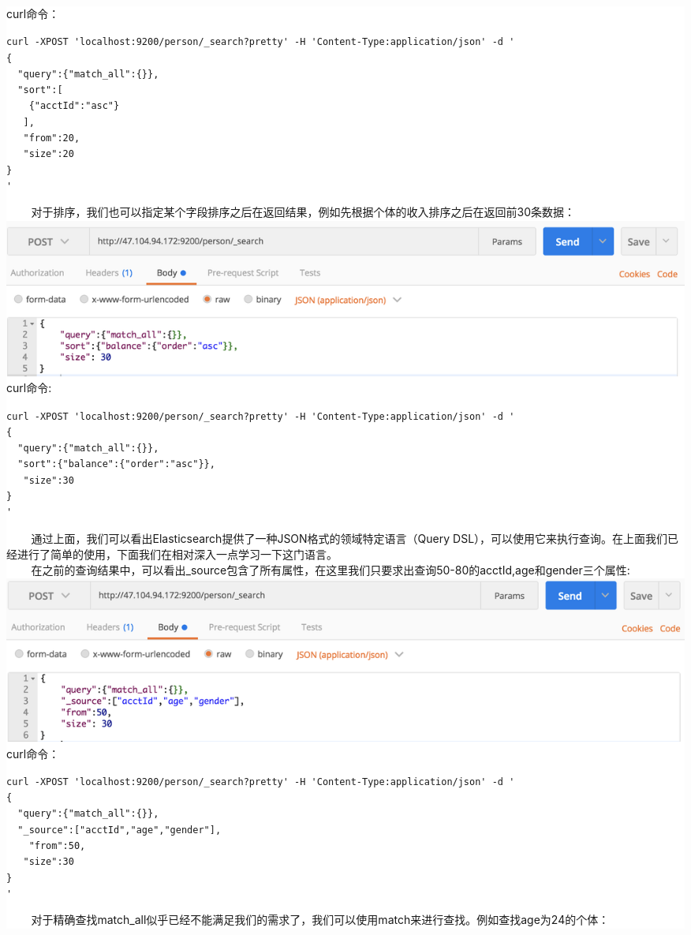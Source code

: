 curl命令：  
```
curl -XPOST 'localhost:9200/person/_search?pretty' -H 'Content-Type:application/json' -d '  
{  
  "query":{"match_all":{}},  
  "sort":[  
    {"acctId":"asc"}  
   ],  
   "from":20,  
   "size":20  
}  
' 
```
&nbsp;&nbsp;&nbsp;&nbsp;&nbsp;&nbsp;&nbsp;&nbsp;对于排序，我们也可以指定某个字段排序之后在返回结果，例如先根据个体的收入排序之后在返回前30条数据：
![e16.png](/images/chenlong/e16.png)  
curl命令:  
```
curl -XPOST 'localhost:9200/person/_search?pretty' -H 'Content-Type:application/json' -d '  
{  
  "query":{"match_all":{}},  
  "sort":{"balance":{"order":"asc"}},  
   "size":30  
}  
' 
```
&nbsp;&nbsp;&nbsp;&nbsp;&nbsp;&nbsp;&nbsp;&nbsp;通过上面，我们可以看出Elasticsearch提供了一种JSON格式的领域特定语言（Query DSL），可以使用它来执行查询。在上面我们已经进行了简单的使用，下面我们在相对深入一点学习一下这门语言。  
&nbsp;&nbsp;&nbsp;&nbsp;&nbsp;&nbsp;&nbsp;&nbsp;在之前的查询结果中，可以看出_source包含了所有属性，在这里我们只要求出查询50-80的acctId,age和gender三个属性:  
![e17.png](/images/chenlong/e17.png)  
curl命令：
```
curl -XPOST 'localhost:9200/person/_search?pretty' -H 'Content-Type:application/json' -d '  
{  
  "query":{"match_all":{}},  
  "_source":["acctId","age","gender"],  
    "from":50,  
   "size":30  
}  
'
```
&nbsp;&nbsp;&nbsp;&nbsp;&nbsp;&nbsp;&nbsp;&nbsp;对于精确查找match_all似乎已经不能满足我们的需求了，我们可以使用match来进行查找。例如查找age为24的个体：  